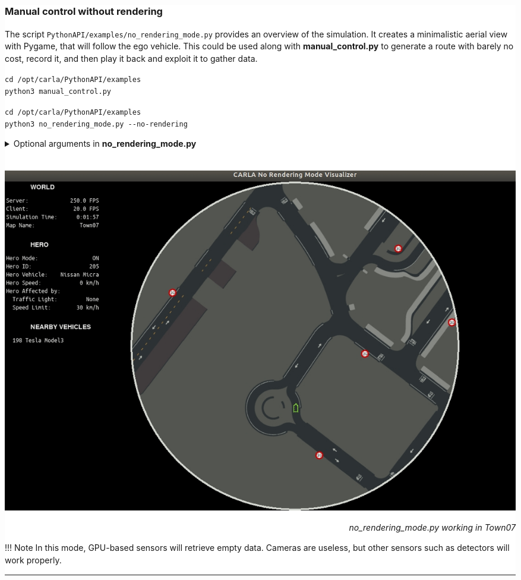 ### Manual control without rendering

The script `PythonAPI/examples/no_rendering_mode.py` provides an overview of the simulation. It creates a minimalistic aerial view with Pygame, that will follow the ego vehicle. This could be used along with __manual_control.py__ to generate a route with barely no cost, record it, and then play it back and exploit it to gather data. 

```
cd /opt/carla/PythonAPI/examples
python3 manual_control.py
```

```
cd /opt/carla/PythonAPI/examples
python3 no_rendering_mode.py --no-rendering
```

<details><summary> Optional arguments in <b>no_rendering_mode.py</b> </summary></details>
<br>

![tuto_no_rendering](img/tuto_no_rendering.jpg)
<div style="text-align: right"><i>no_rendering_mode.py working in Town07</i></div>

!!! Note
    In this mode, GPU-based sensors will retrieve empty data. Cameras are useless, but other sensors such as detectors will work properly. 

---